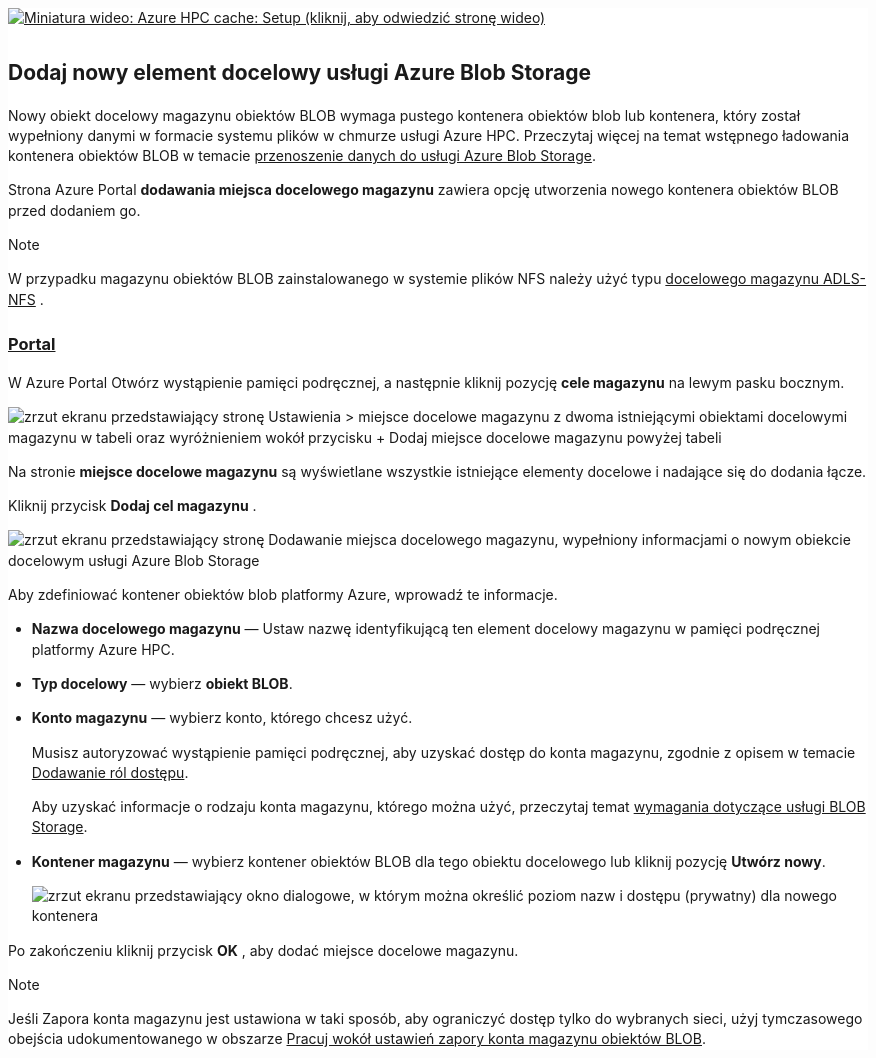 [![Miniatura wideo: Azure HPC cache: Setup (kliknij, aby odwiedzić stronę wideo)](media/video-4-setup.png)](https://azure.microsoft.com/resources/videos/set-up-hpc-cache/)

## <a name="add-a-new-azure-blob-storage-target"></a>Dodaj nowy element docelowy usługi Azure Blob Storage

Nowy obiekt docelowy magazynu obiektów BLOB wymaga pustego kontenera obiektów blob lub kontenera, który został wypełniony danymi w formacie systemu plików w chmurze usługi Azure HPC. Przeczytaj więcej na temat wstępnego ładowania kontenera obiektów BLOB w temacie [przenoszenie danych do usługi Azure Blob Storage](hpc-cache-ingest.md).

Strona Azure Portal **dodawania miejsca docelowego magazynu** zawiera opcję utworzenia nowego kontenera obiektów BLOB przed dodaniem go.

> [!NOTE]
> W przypadku magazynu obiektów BLOB zainstalowanego w systemie plików NFS należy użyć typu [docelowego magazynu ADLS-NFS](#) .

### <a name="portal"></a>[Portal](#tab/azure-portal)

W Azure Portal Otwórz wystąpienie pamięci podręcznej, a następnie kliknij pozycję **cele magazynu** na lewym pasku bocznym.

![zrzut ekranu przedstawiający stronę Ustawienia > miejsce docelowe magazynu z dwoma istniejącymi obiektami docelowymi magazynu w tabeli oraz wyróżnieniem wokół przycisku + Dodaj miejsce docelowe magazynu powyżej tabeli](media/add-storage-target-button.png)

Na stronie **miejsce docelowe magazynu** są wyświetlane wszystkie istniejące elementy docelowe i nadające się do dodania łącze.

Kliknij przycisk **Dodaj cel magazynu** .

![zrzut ekranu przedstawiający stronę Dodawanie miejsca docelowego magazynu, wypełniony informacjami o nowym obiekcie docelowym usługi Azure Blob Storage](media/hpc-cache-add-blob.png)

Aby zdefiniować kontener obiektów blob platformy Azure, wprowadź te informacje.

* **Nazwa docelowego magazynu** — Ustaw nazwę identyfikującą ten element docelowy magazynu w pamięci podręcznej platformy Azure HPC.
* **Typ docelowy** — wybierz **obiekt BLOB**.
* **Konto magazynu** — wybierz konto, którego chcesz użyć.

  Musisz autoryzować wystąpienie pamięci podręcznej, aby uzyskać dostęp do konta magazynu, zgodnie z opisem w temacie [Dodawanie ról dostępu](#add-the-access-control-roles-to-your-account).

  Aby uzyskać informacje o rodzaju konta magazynu, którego można użyć, przeczytaj temat [wymagania dotyczące usługi BLOB Storage](hpc-cache-prerequisites.md#blob-storage-requirements).

* **Kontener magazynu** — wybierz kontener obiektów BLOB dla tego obiektu docelowego lub kliknij pozycję **Utwórz nowy**.

  ![zrzut ekranu przedstawiający okno dialogowe, w którym można określić poziom nazw i dostępu (prywatny) dla nowego kontenera](media/add-blob-new-container.png)

Po zakończeniu kliknij przycisk **OK** , aby dodać miejsce docelowe magazynu.

> [!NOTE]
> Jeśli Zapora konta magazynu jest ustawiona w taki sposób, aby ograniczyć dostęp tylko do wybranych sieci, użyj tymczasowego obejścia udokumentowanego w obszarze [Pracuj wokół ustawień zapory konta magazynu obiektów BLOB](hpc-cache-blob-firewall-fix.md).
